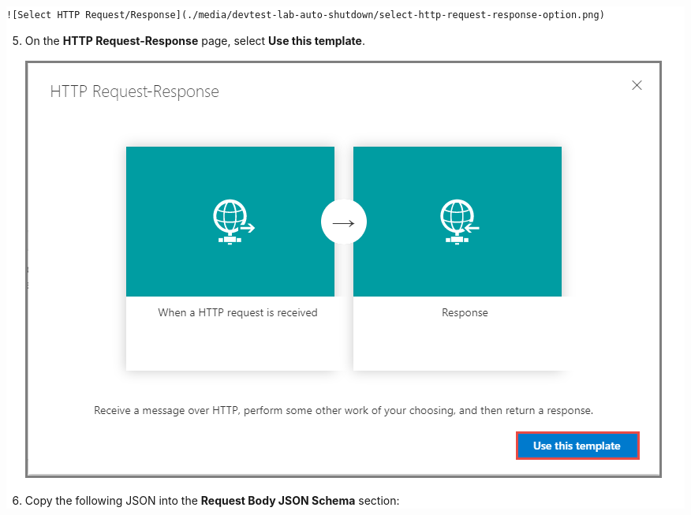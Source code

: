    ![Select HTTP Request/Response](./media/devtest-lab-auto-shutdown/select-http-request-response-option.png)
5. On the **HTTP Request-Response** page, select **Use this template**.

    ![Select Use this template option](./media/devtest-lab-auto-shutdown/select-use-this-template.png)
6. Copy the following JSON into the **Request Body JSON Schema** section:
